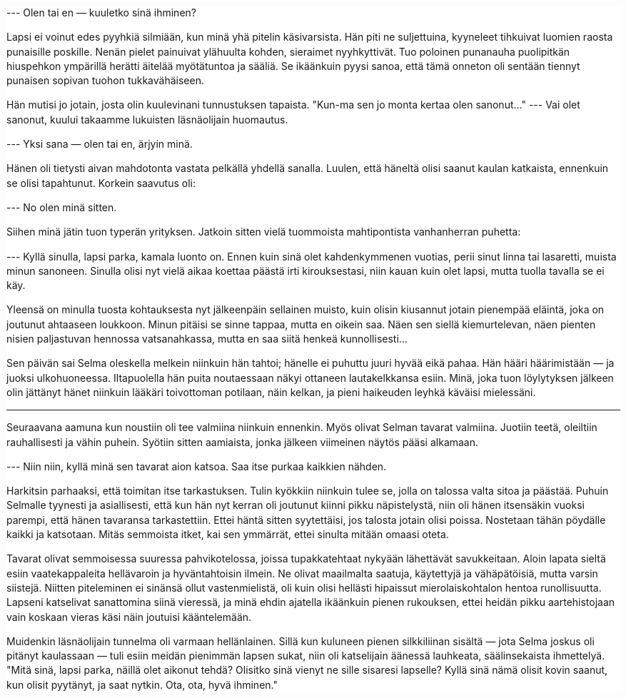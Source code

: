 --- Olen tai en — kuuletko sinä ihminen?

Lapsi ei voinut edes pyyhkiä silmiään, kun minä yhä pitelin käsivarsista. Hän piti ne suljettuina, kyyneleet tihkuivat luomien raosta punaisille poskille. Nenän pielet painuivat ylähuulta kohden, sieraimet nyyhkyttivät. Tuo poloinen punanauha puolipitkän hiuspehkon ympärillä herätti äitelää myötätuntoa ja sääliä. Se ikäänkuin pyysi sanoa, että tämä onneton oli sentään tiennyt punaisen sopivan tuohon tukkavähäiseen.

Hän mutisi jo jotain, josta olin kuulevinani tunnustuksen tapaista.
"Kun-ma sen jo monta kertaa olen sanonut…"
--- Vai olet sanonut, kuului takaamme lukuisten läsnäolijain huomautus.

--- Yksi sana — olen tai en, ärjyin minä.

Hänen oli tietysti aivan mahdotonta vastata pelkällä yhdellä sanalla. Luulen, että häneltä olisi saanut kaulan katkaista, ennenkuin se olisi tapahtunut. Korkein saavutus oli:

--- No olen minä sitten.

Siihen minä jätin tuon typerän yrityksen. Jatkoin sitten vielä tuommoista mahtipontista vanhanherran puhetta:

--- Kyllä sinulla, lapsi parka, kamala luonto on. Ennen kuin sinä olet kahdenkymmenen vuotias, perii sinut linna tai lasaretti, muista minun sanoneen. Sinulla olisi nyt vielä aikaa koettaa päästä irti kirouksestasi, niin kauan kuin olet lapsi, mutta tuolla tavalla se ei käy.

Yleensä on minulla tuosta kohtauksesta nyt jälkeenpäin sellainen muisto, kuin olisin kiusannut jotain pienempää eläintä, joka on joutunut ahtaaseen loukkoon. Minun pitäisi se sinne tappaa, mutta en oikein saa. Näen sen siellä kiemurtelevan, näen pienten nisien paljastuvan hennossa vatsanahkassa, mutta en saa siitä henkeä kunnollisesti…

Sen päivän sai Selma oleskella melkein niinkuin hän tahtoi; hänelle ei puhuttu juuri hyvää eikä pahaa. Hän hääri häärimistään — ja juoksi ulkohuoneessa. Iltapuolella hän puita noutaessaan näkyi ottaneen lautakelkkansa esiin. Minä, joka tuon löylytyksen jälkeen olin jättänyt hänet niinkuin lääkäri toivottoman potilaan, näin kelkan, ja pieni haikeuden leyhkä käväisi mielessäni.

---

Seuraavana aamuna kun noustiin oli tee valmiina niinkuin ennenkin. Myös olivat Selman tavarat valmiina. Juotiin teetä, oleiltiin rauhallisesti ja vähin puhein. Syötiin sitten aamiaista, jonka jälkeen viimeinen näytös pääsi alkamaan.

--- Niin niin, kyllä minä sen tavarat aion katsoa. Saa itse purkaa kaikkien nähden.

Harkitsin parhaaksi, että toimitan itse tarkastuksen. Tulin kyökkiin niinkuin tulee se, jolla on talossa valta sitoa ja päästää. Puhuin Selmalle tyynesti ja asiallisesti, että kun hän nyt kerran oli joutunut kiinni pikku näpistelystä, niin oli hänen itsensäkin vuoksi parempi, että hänen tavaransa tarkastettiin. Ettei häntä sitten syytettäisi, jos talosta jotain olisi poissa. Nostetaan tähän pöydälle kaikki ja katsotaan. Mitäs semmoista itket, kai sen ymmärrät, ettei sinulta mitään omaasi oteta.

Tavarat olivat semmoisessa suuressa pahvikotelossa, joissa tupakkatehtaat nykyään lähettävät savukkeitaan. Aloin lapata sieltä esiin vaatekappaleita hellävaroin ja hyväntahtoisin ilmein. Ne olivat maailmalta saatuja, käytettyjä ja vähäpätöisiä, mutta varsin siistejä. Niitten piteleminen ei sinänsä ollut vastenmielistä, oli kuin olisi hellästi hipaissut mierolaiskohtalon hentoa runollisuutta. Lapseni katselivat sanattomina siinä vieressä, ja minä ehdin ajatella ikäänkuin pienen rukouksen, ettei heidän pikku aartehistojaan vain koskaan vieras käsi näin joutuisi kääntelemään.

Muidenkin läsnäolijain tunnelma oli varmaan hellänlainen. Sillä kun kuluneen pienen silkkiliinan sisältä — jota Selma joskus oli pitänyt kaulassaan — tuli esiin meidän pienimmän lapsen sukat, niin oli katselijain äänessä lauhkeata, säälinsekaista ihmettelyä. "Mitä sinä, lapsi parka, näillä olet aikonut tehdä? Olisitko sinä vienyt ne sille sisaresi lapselle? Kyllä sinä nämä olisit kovin saanut, kun olisit pyytänyt, ja saat nytkin. Ota, ota, hyvä ihminen."
